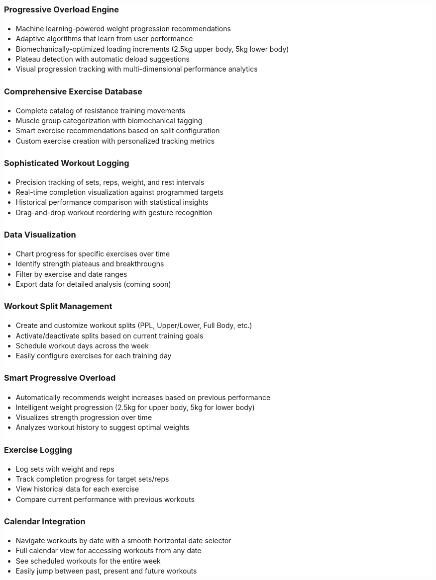 
### Progressive Overload Engine
- Machine learning-powered weight progression recommendations
- Adaptive algorithms that learn from user performance
- Biomechanically-optimized loading increments (2.5kg upper body, 5kg lower body)
- Plateau detection with automatic deload suggestions
- Visual progression tracking with multi-dimensional performance analytics

### Comprehensive Exercise Database
- Complete catalog of resistance training movements
- Muscle group categorization with biomechanical tagging
- Smart exercise recommendations based on split configuration
- Custom exercise creation with personalized tracking metrics


### Sophisticated Workout Logging
- Precision tracking of sets, reps, weight, and rest intervals
- Real-time completion visualization against programmed targets
- Historical performance comparison with statistical insights
- Drag-and-drop workout reordering with gesture recognition

### Data Visualization
- Chart progress for specific exercises over time
- Identify strength plateaus and breakthroughs
- Filter by exercise and date ranges
- Export data for detailed analysis (coming soon)

### Workout Split Management
- Create and customize workout splits (PPL, Upper/Lower, Full Body, etc.)
- Activate/deactivate splits based on current training goals
- Schedule workout days across the week
- Easily configure exercises for each training day

### Smart Progressive Overload
- Automatically recommends weight increases based on previous performance
- Intelligent weight progression (2.5kg for upper body, 5kg for lower body)
- Visualizes strength progression over time
- Analyzes workout history to suggest optimal weights

### Exercise Logging
- Log sets with weight and reps
- Track completion progress for target sets/reps
- View historical data for each exercise
- Compare current performance with previous workouts

### Calendar Integration
- Navigate workouts by date with a smooth horizontal date selector
- Full calendar view for accessing workouts from any date
- See scheduled workouts for the entire week
- Easily jump between past, present and future workouts
